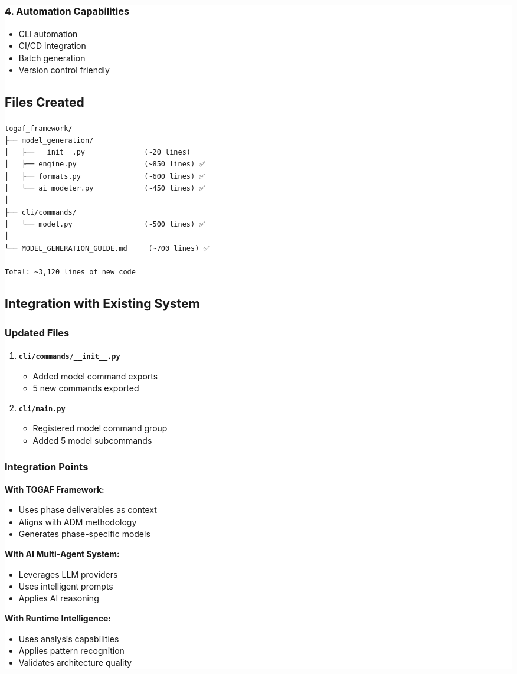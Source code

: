 ### 4. Automation Capabilities

- CLI automation
- CI/CD integration
- Batch generation
- Version control friendly

## Files Created

```
togaf_framework/
├── model_generation/
│   ├── __init__.py              (~20 lines)
│   ├── engine.py                (~850 lines) ✅
│   ├── formats.py               (~600 lines) ✅
│   └── ai_modeler.py            (~450 lines) ✅
│
├── cli/commands/
│   └── model.py                 (~500 lines) ✅
│
└── MODEL_GENERATION_GUIDE.md     (~700 lines) ✅

Total: ~3,120 lines of new code
```

## Integration with Existing System

### Updated Files

1. **`cli/commands/__init__.py`**
   - Added model command exports
   - 5 new commands exported

2. **`cli/main.py`**
   - Registered model command group
   - Added 5 model subcommands

### Integration Points

**With TOGAF Framework:**
- Uses phase deliverables as context
- Aligns with ADM methodology
- Generates phase-specific models

**With AI Multi-Agent System:**
- Leverages LLM providers
- Uses intelligent prompts
- Applies AI reasoning

**With Runtime Intelligence:**
- Uses analysis capabilities
- Applies pattern recognition
- Validates architecture quality
